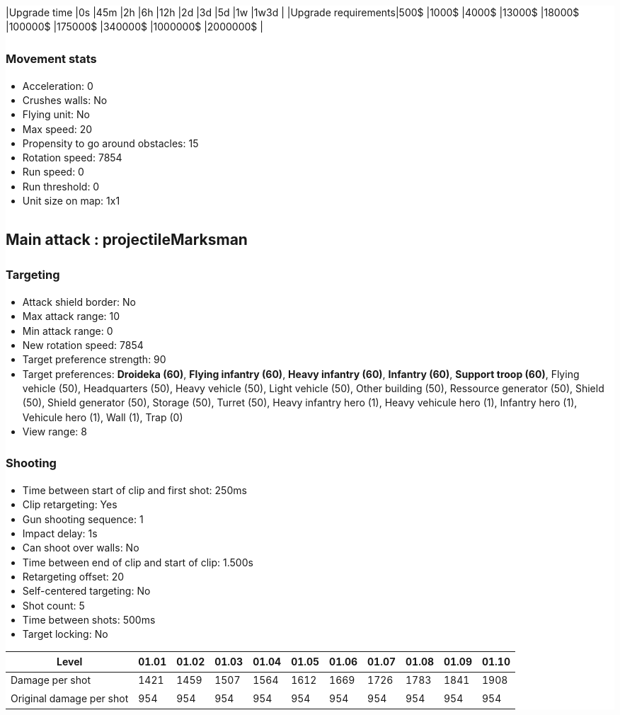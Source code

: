 |Upgrade time        |0s                                                                  |45m                                                                 |2h                                                                  |6h                                                                  |12h                                                                 |2d                                                                  |3d                                                                  |5d                                                                  |1w                                                                  |1w3d                                                                |
|Upgrade requirements|500$                                                                |1000$                                                               |4000$                                                               |13000$                                                              |18000$                                                              |100000$                                                             |175000$                                                             |340000$                                                             |1000000$                                                            |2000000$                                                            |


### Movement stats

  * Acceleration: 0
  * Crushes walls: No
  * Flying unit: No
  * Max speed: 20
  * Propensity to go around obstacles: 15
  * Rotation speed: 7854
  * Run speed: 0
  * Run threshold: 0
  * Unit size on map: 1x1

## Main attack : projectileMarksman

### Targeting

  * Attack shield border: No
  * Max attack range: 10
  * Min attack range: 0
  * New rotation speed: 7854
  * Target preference strength: 90
  * Target preferences: **Droideka (60)**, **Flying infantry (60)**, **Heavy infantry (60)**, **Infantry (60)**, **Support troop (60)**, Flying vehicle (50), Headquarters (50), Heavy vehicle (50), Light vehicle (50), Other building (50), Ressource generator (50), Shield (50), Shield generator (50), Storage (50), Turret (50), Heavy infantry hero (1), Heavy vehicule hero (1), Infantry hero (1), Vehicule hero (1), Wall (1), Trap (0)
  * View range: 8

### Shooting

  * Time between start of clip and first shot: 250ms
  * Clip retargeting: Yes
  * Gun shooting sequence: 1
  * Impact delay: 1s
  * Can shoot over walls: No
  * Time between end of clip and start of clip: 1.500s
  * Retargeting offset: 20
  * Self-centered targeting: No
  * Shot count: 5
  * Time between shots: 500ms
  * Target locking: No

|Level                   |01.01|01.02|01.03|01.04|01.05|01.06|01.07|01.08|01.09|01.10|
|------------------------|-----|-----|-----|-----|-----|-----|-----|-----|-----|-----|
|Damage per shot         |1421 |1459 |1507 |1564 |1612 |1669 |1726 |1783 |1841 |1908 |
|Original damage per shot|954  |954  |954  |954  |954  |954  |954  |954  |954  |954  |
